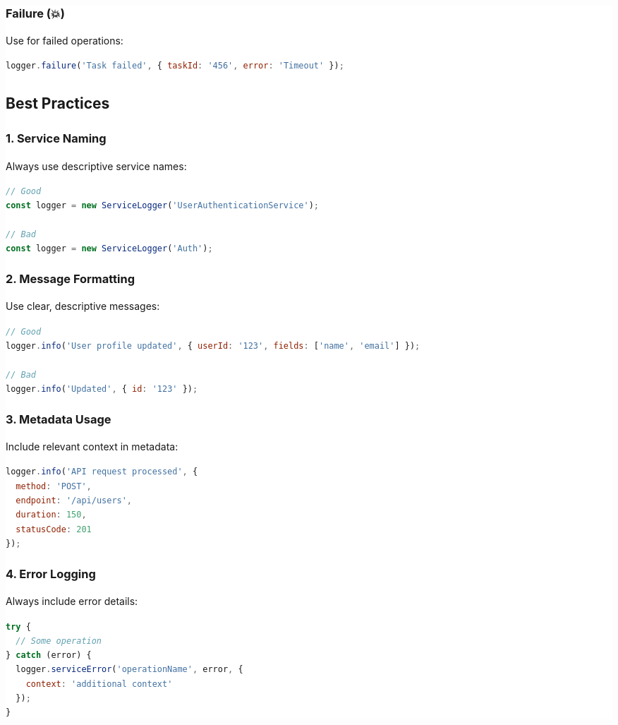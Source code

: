 ### Failure (💥)
Use for failed operations:
```javascript
logger.failure('Task failed', { taskId: '456', error: 'Timeout' });
```

## Best Practices

### 1. Service Naming
Always use descriptive service names:
```javascript
// Good
const logger = new ServiceLogger('UserAuthenticationService');

// Bad
const logger = new ServiceLogger('Auth');
```

### 2. Message Formatting
Use clear, descriptive messages:
```javascript
// Good
logger.info('User profile updated', { userId: '123', fields: ['name', 'email'] });

// Bad
logger.info('Updated', { id: '123' });
```

### 3. Metadata Usage
Include relevant context in metadata:
```javascript
logger.info('API request processed', {
  method: 'POST',
  endpoint: '/api/users',
  duration: 150,
  statusCode: 201
});
```

### 4. Error Logging
Always include error details:
```javascript
try {
  // Some operation
} catch (error) {
  logger.serviceError('operationName', error, {
    context: 'additional context'
  });
}
```
